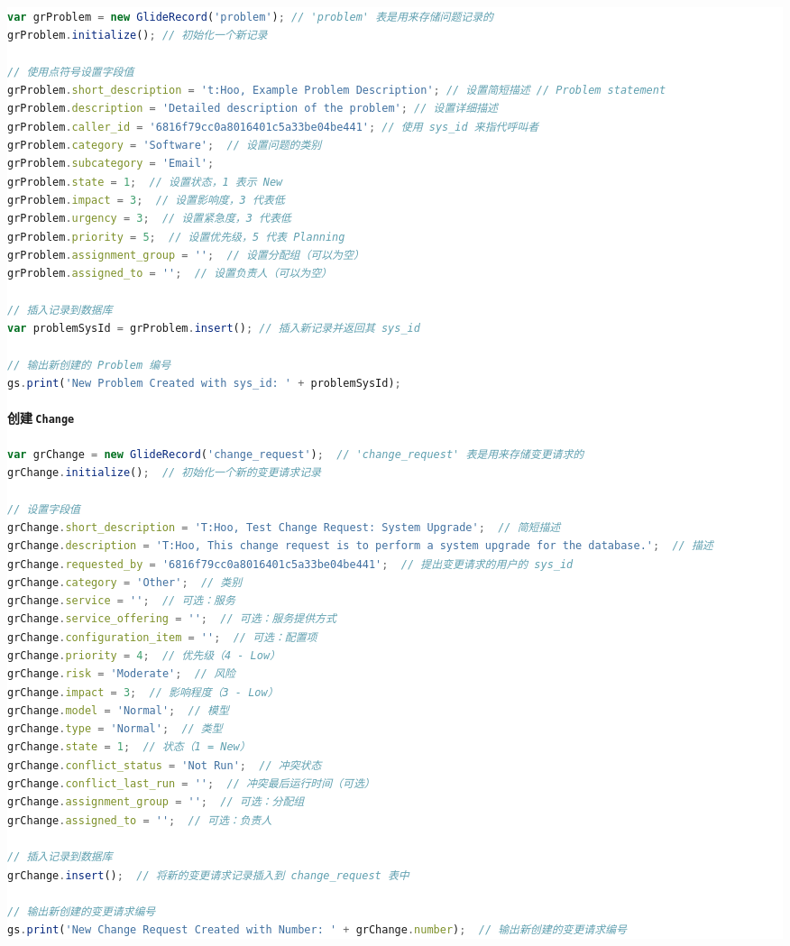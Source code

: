 ```javascript
var grProblem = new GlideRecord('problem'); // 'problem' 表是用来存储问题记录的
grProblem.initialize(); // 初始化一个新记录

// 使用点符号设置字段值
grProblem.short_description = 't:Hoo, Example Problem Description'; // 设置简短描述 // Problem statement
grProblem.description = 'Detailed description of the problem'; // 设置详细描述
grProblem.caller_id = '6816f79cc0a8016401c5a33be04be441'; // 使用 sys_id 来指代呼叫者
grProblem.category = 'Software';  // 设置问题的类别
grProblem.subcategory = 'Email';
grProblem.state = 1;  // 设置状态，1 表示 New
grProblem.impact = 3;  // 设置影响度，3 代表低
grProblem.urgency = 3;  // 设置紧急度，3 代表低
grProblem.priority = 5;  // 设置优先级，5 代表 Planning
grProblem.assignment_group = '';  // 设置分配组（可以为空）
grProblem.assigned_to = '';  // 设置负责人（可以为空）

// 插入记录到数据库
var problemSysId = grProblem.insert(); // 插入新记录并返回其 sys_id

// 输出新创建的 Problem 编号
gs.print('New Problem Created with sys_id: ' + problemSysId);
```

#### 创建 `Change`

```javascript
var grChange = new GlideRecord('change_request');  // 'change_request' 表是用来存储变更请求的
grChange.initialize();  // 初始化一个新的变更请求记录

// 设置字段值
grChange.short_description = 'T:Hoo, Test Change Request: System Upgrade';  // 简短描述
grChange.description = 'T:Hoo, This change request is to perform a system upgrade for the database.';  // 描述
grChange.requested_by = '6816f79cc0a8016401c5a33be04be441';  // 提出变更请求的用户的 sys_id
grChange.category = 'Other';  // 类别
grChange.service = '';  // 可选：服务
grChange.service_offering = '';  // 可选：服务提供方式
grChange.configuration_item = '';  // 可选：配置项
grChange.priority = 4;  // 优先级（4 - Low）
grChange.risk = 'Moderate';  // 风险
grChange.impact = 3;  // 影响程度（3 - Low）
grChange.model = 'Normal';  // 模型
grChange.type = 'Normal';  // 类型
grChange.state = 1;  // 状态（1 = New）
grChange.conflict_status = 'Not Run';  // 冲突状态
grChange.conflict_last_run = '';  // 冲突最后运行时间（可选）
grChange.assignment_group = '';  // 可选：分配组
grChange.assigned_to = '';  // 可选：负责人

// 插入记录到数据库
grChange.insert();  // 将新的变更请求记录插入到 change_request 表中

// 输出新创建的变更请求编号
gs.print('New Change Request Created with Number: ' + grChange.number);  // 输出新创建的变更请求编号
```
